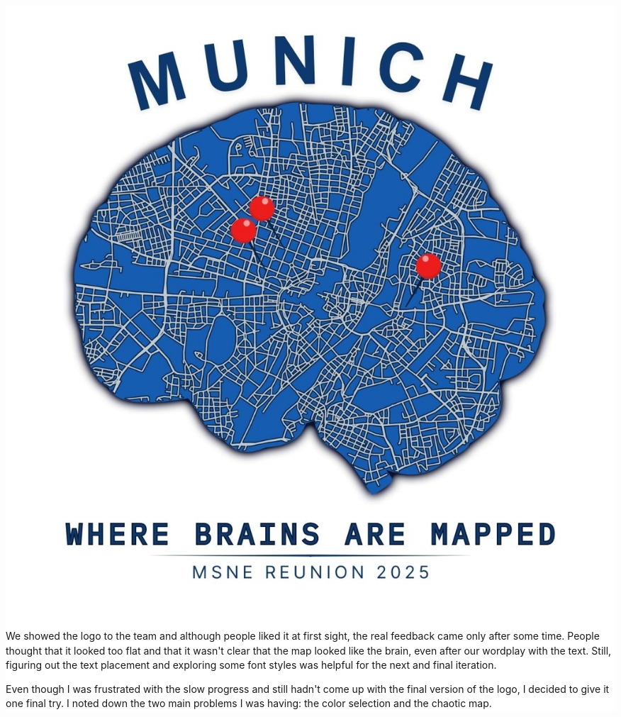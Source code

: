 ![MSNE Reunion Logo V4](/assets/img/logo_v4.jpg)

We showed the logo to the team and although people liked it at first sight, the real feedback came only after some time. People thought that it looked too flat and that it wasn't clear that the map looked like the brain, even after our wordplay with the text. Still, figuring out the text placement and exploring some font styles was helpful for the next and final iteration.

Even though I was frustrated with the slow progress and still hadn't come up with the final version of the logo, I decided to give it one final try. I noted down the two main problems I was having: the color selection and the chaotic map.
